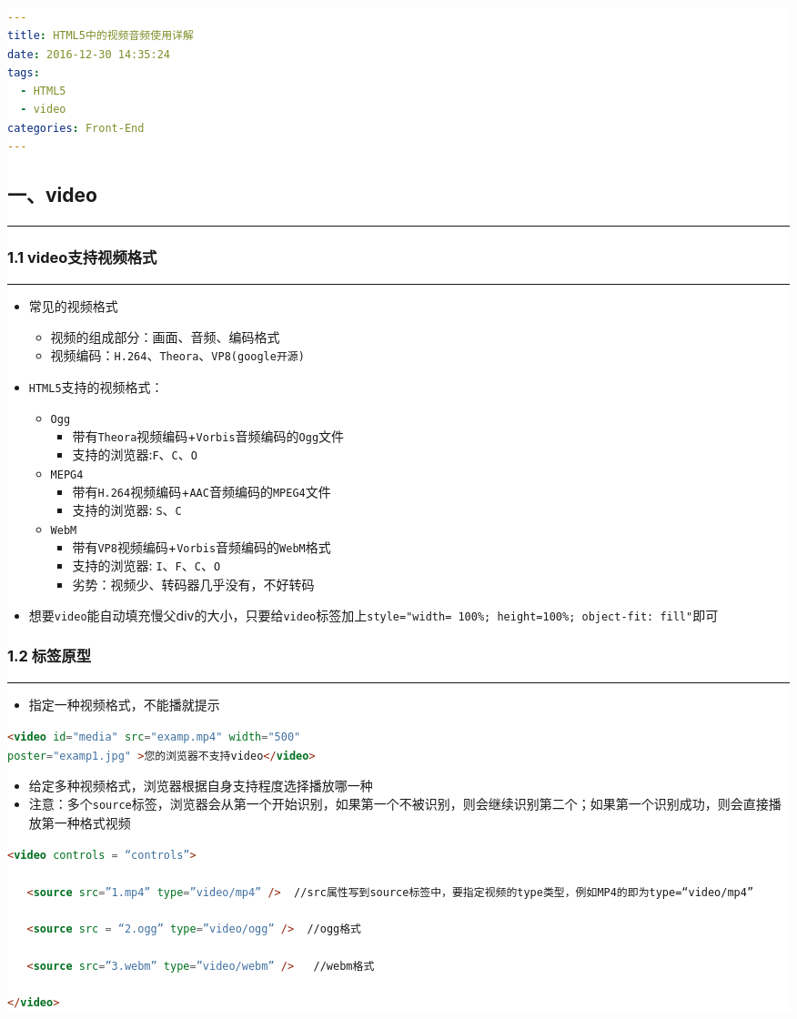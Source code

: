 ```yaml
---
title: HTML5中的视频音频使用详解
date: 2016-12-30 14:35:24
tags: 
  - HTML5
  - video
categories: Front-End
---
```



## 一、video
---

### 1.1 video支持视频格式
---

- 常见的视频格式
	- 视频的组成部分：画面、音频、编码格式
	- 视频编码：`H.264`、`Theora`、`VP8(google开源)`
	<!--more-->
- `HTML5`支持的视频格式：
	- `Ogg`
	   - 带有`Theora`视频编码+`Vorbis`音频编码的`Ogg`文件
	    - 支持的浏览器:`F`、`C`、`O`
	- `MEPG4`
	    - 带有`H.264`视频编码+`AAC`音频编码的`MPEG4`文件
	    - 支持的浏览器: `S`、`C`
	- `WebM`
	    - 带有`VP8`视频编码+`Vorbis`音频编码的`WebM`格式
	    - 支持的浏览器: `I`、`F`、`C`、`O`
	    - 劣势：视频少、转码器几乎没有，不好转码
		
- 想要`video`能自动填充慢父div的大小，只要给`video`标签加上`style="width= 100%; height=100%; object-fit: fill"`即可

### 1.2 标签原型
---

- 指定一种视频格式，不能播就提示

```html
<video id="media" src="examp.mp4" width="500" 
poster="examp1.jpg" >您的浏览器不支持video</video>
```

- 给定多种视频格式，浏览器根据自身支持程度选择播放哪一种
- 注意：多个`source`标签，浏览器会从第一个开始识别，如果第一个不被识别，则会继续识别第二个；如果第一个识别成功，则会直接播放第一种格式视频

```html
<video controls = “controls”>

   <source src=”1.mp4” type=”video/mp4” />  //src属性写到source标签中，要指定视频的type类型，例如MP4的即为type=“video/mp4”

   <source src = “2.ogg” type=”video/ogg” />  //ogg格式

   <source src=”3.webm” type=”video/webm” />   //webm格式

</video>
```

